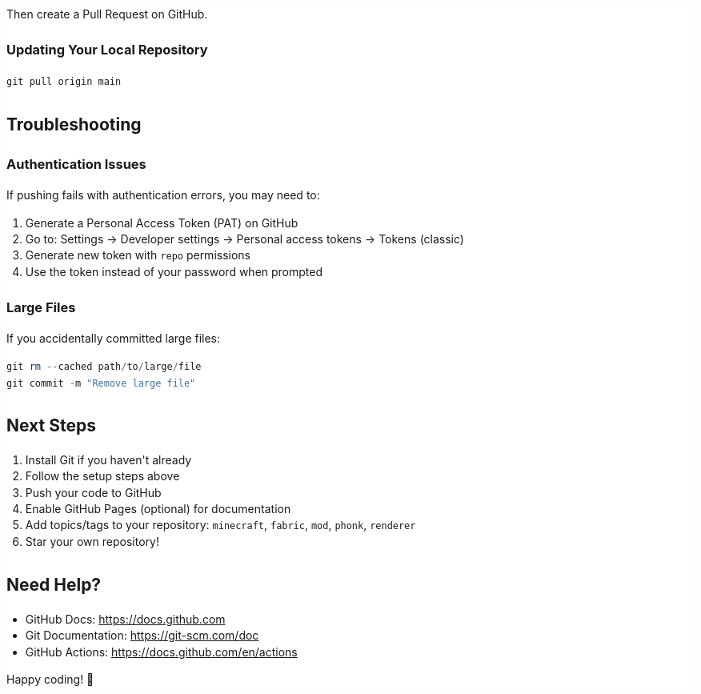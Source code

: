 Then create a Pull Request on GitHub.

### Updating Your Local Repository
```powershell
git pull origin main
```

## Troubleshooting

### Authentication Issues
If pushing fails with authentication errors, you may need to:
1. Generate a Personal Access Token (PAT) on GitHub
2. Go to: Settings → Developer settings → Personal access tokens → Tokens (classic)
3. Generate new token with `repo` permissions
4. Use the token instead of your password when prompted

### Large Files
If you accidentally committed large files:
```powershell
git rm --cached path/to/large/file
git commit -m "Remove large file"
```

## Next Steps

1. Install Git if you haven't already
2. Follow the setup steps above
3. Push your code to GitHub
4. Enable GitHub Pages (optional) for documentation
5. Add topics/tags to your repository: `minecraft`, `fabric`, `mod`, `phonk`, `renderer`
6. Star your own repository!

## Need Help?

- GitHub Docs: https://docs.github.com
- Git Documentation: https://git-scm.com/doc
- GitHub Actions: https://docs.github.com/en/actions

Happy coding! 🎉
